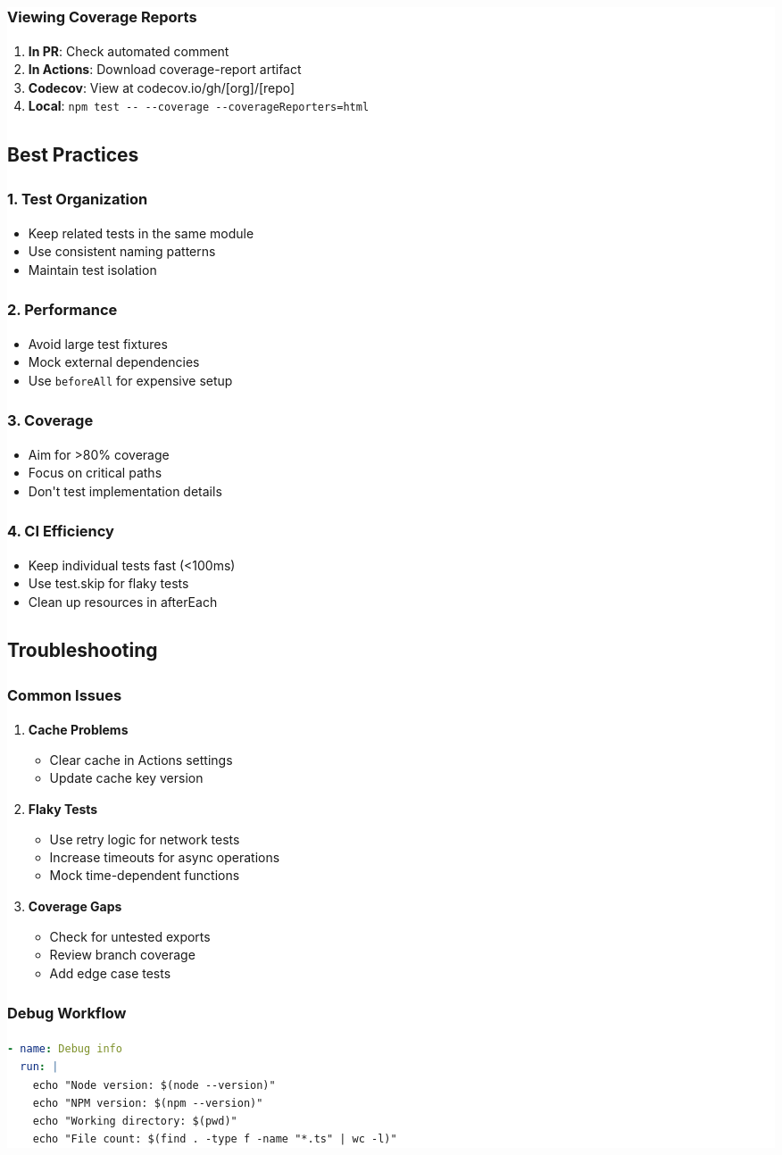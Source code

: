 ### Viewing Coverage Reports
1. **In PR**: Check automated comment
2. **In Actions**: Download coverage-report artifact
3. **Codecov**: View at codecov.io/gh/[org]/[repo]
4. **Local**: `npm test -- --coverage --coverageReporters=html`

## Best Practices

### 1. Test Organization
- Keep related tests in the same module
- Use consistent naming patterns
- Maintain test isolation

### 2. Performance
- Avoid large test fixtures
- Mock external dependencies
- Use `beforeAll` for expensive setup

### 3. Coverage
- Aim for >80% coverage
- Focus on critical paths
- Don't test implementation details

### 4. CI Efficiency
- Keep individual tests fast (<100ms)
- Use test.skip for flaky tests
- Clean up resources in afterEach

## Troubleshooting

### Common Issues

1. **Cache Problems**
   - Clear cache in Actions settings
   - Update cache key version

2. **Flaky Tests**
   - Use retry logic for network tests
   - Increase timeouts for async operations
   - Mock time-dependent functions

3. **Coverage Gaps**
   - Check for untested exports
   - Review branch coverage
   - Add edge case tests

### Debug Workflow
```yaml
- name: Debug info
  run: |
    echo "Node version: $(node --version)"
    echo "NPM version: $(npm --version)"
    echo "Working directory: $(pwd)"
    echo "File count: $(find . -type f -name "*.ts" | wc -l)"
```
